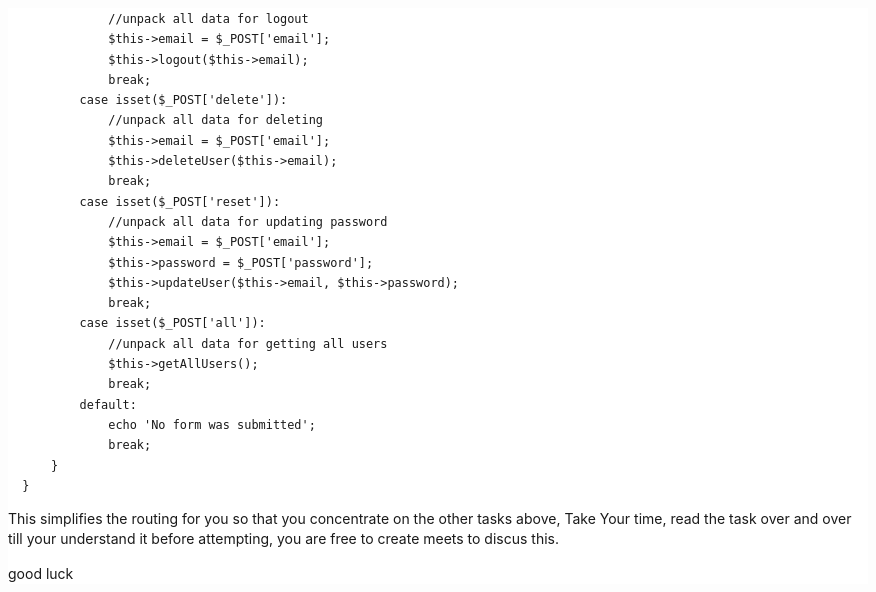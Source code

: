   ```
                //unpack all data for logout
                $this->email = $_POST['email'];
                $this->logout($this->email);
                break;
            case isset($_POST['delete']):
                //unpack all data for deleting
                $this->email = $_POST['email'];
                $this->deleteUser($this->email);
                break;
            case isset($_POST['reset']):
                //unpack all data for updating password
                $this->email = $_POST['email'];
                $this->password = $_POST['password'];
                $this->updateUser($this->email, $this->password);
                break;
            case isset($_POST['all']):
                //unpack all data for getting all users
                $this->getAllUsers();
                break;
            default:
                echo 'No form was submitted';
                break;
        }
    }
  ```

  This simplifies the routing for you so that you concentrate on the other tasks above,
  Take Your time, read the task over and over till your understand it before attempting, you are free to create meets to discus this.

  good luck
  


